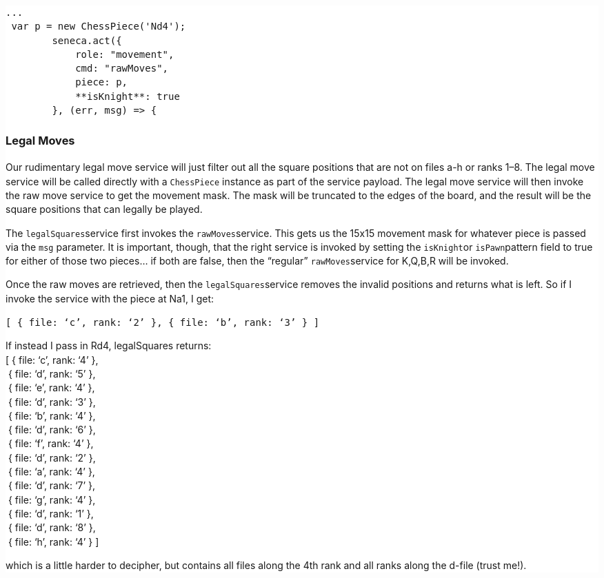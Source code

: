 <pre name="0377" id="0377" class="graf graf--pre graf-after--pre">...  
 var p = new ChessPiece('Nd4');  
        seneca.act({  
            role: "movement",  
            cmd: "rawMoves",  
            piece: p,  
            **isKnight**: true  
        }, (err, msg) => {</pre>

### Legal Moves

Our rudimentary legal move service will just filter out all the square positions that are not on files a-h or ranks 1–8\. The legal move service will be called directly with a `ChessPiece` instance as part of the service payload. The legal move service will then invoke the raw move service to get the movement mask. The mask will be truncated to the edges of the board, and the result will be the square positions that can legally be played.





<iframe width="700" height="250" src="https://medium.freecodecamp.org/media/23c5a6bae152d3273106c538af6db01f?postId=b3cf3d08fe5d" data-media-id="23c5a6bae152d3273106c538af6db01f" data-thumbnail="https://i.embed.ly/1/image?url=https%3A%2F%2Favatars2.githubusercontent.com%2Fu%2F3497069%3Fv%3D3%26s%3D400&amp;key=4fce0568f2ce49e8b54624ef71a8a5bd" allowfullscreen="" frameborder="0"></iframe>





The `legalSquares`service first invokes the `rawMoves`service. This gets us the 15x15 movement mask for whatever piece is passed via the `msg` parameter. It is important, though, that the right service is invoked by setting the `isKnight`or `isPawn`pattern field to true for either of those two pieces… if both are false, then the “regular” `rawMoves`service for K,Q,B,R will be invoked.

Once the raw moves are retrieved, then the `legalSquares`service removes the invalid positions and returns what is left. So if I invoke the service with the piece at Na1, I get:

<pre name="4784" id="4784" class="graf graf--pre graf-after--p">[ { file: ‘c’, rank: ‘2’ }, { file: ‘b’, rank: ‘3’ } ]</pre>

If instead I pass in Rd4, legalSquares returns:  
[ { file: ‘c’, rank: ‘4’ },  
 { file: ‘d’, rank: ‘5’ },  
 { file: ‘e’, rank: ‘4’ },  
 { file: ‘d’, rank: ‘3’ },  
 { file: ‘b’, rank: ‘4’ },  
 { file: ‘d’, rank: ‘6’ },  
 { file: ‘f’, rank: ‘4’ },  
 { file: ‘d’, rank: ‘2’ },  
 { file: ‘a’, rank: ‘4’ },  
 { file: ‘d’, rank: ‘7’ },  
 { file: ‘g’, rank: ‘4’ },  
 { file: ‘d’, rank: ‘1’ },  
 { file: ‘d’, rank: ‘8’ },  
 { file: ‘h’, rank: ‘4’ } ]

which is a little harder to decipher, but contains all files along the 4th rank and all ranks along the d-file (trust me!).
